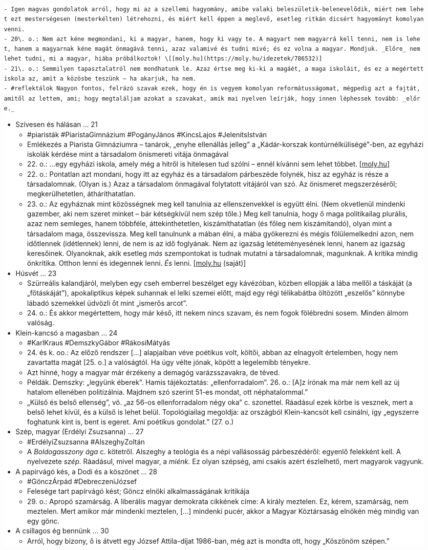 	- Igen magvas gondolatok arról, hogy mi az a szellemi hagyomány, amibe valaki beleszületik-belenevelődik, miért nem lehet ezt mesterségesen (mesterkélten) létrehozni, és miért kell éppen a meglevő, esetleg ritkán dicsért hagyományt komolyan venni.
	- 20\. o.: Nem azt kéne megmondani, ki a magyar, hanem, hogy ki vagy te. A magyart nem magyarrá kell tenni, nem is lehet, hanem a magyarnak kéne magát önmagává tenni, azaz valamivé és tudni mivé; és ez volna a magyar. Mondjuk. _Előre_ nem lehet tudni, mi a magyar, hiába próbálkoztok! \[[moly.hu](https://moly.hu/idezetek/786532)]
	- 21\. o.: Semmilyen tapasztalatról nem mondhatunk le. Azaz értse meg ki-ki a magáét, a maga iskoláit, és ez a megértett iskola az, amit a közösbe teszünk – ha akarjuk, ha nem.
	- #reflektálok Nagyon fontos, felrázó szavak ezek, hogy én is vegyem komolyan reformátusságomat, mégpedig azt a fajtát, amitől az lettem, ami; hogy megtaláljam azokat a szavakat, amik mai nyelven leírják, hogy innen léphessek tovább: _előre._
- Szívesen és hálásan … 21
	- #piaristák #PiaristaGimnázium #PogányJános #KincsLajos #JelenitsIstván
	- Emlékezés a Piarista Gimnáziumra – tanárok, „enyhe ellenállás jelleg” a „Kádár-korszak kontúrnélküliségé”-ben, az egyházi iskolák kérdése mint a társadalom önismereti vitája önmagával
	- 22\. o.: …egy egyházi iskola, amely még a hitről is hitelesen tud szólni – ennél kívánni sem lehet többet. \[[moly.hu](https://moly.hu/idezetek/1061664)]
	- 22\. o.: Pontatlan azt mondani, hogy itt az egyház és a társadalom párbeszéde folynék, hisz az egyház is része a társadalomnak. (Olyan is.) Azaz a társadalom önmagával folytatott vitájáról van szó. Az önismeret megszerzéséről; megkerülhetetlen, átháríthatatlan.
	- 23\. o.: Az egyháznak mint közösségnek meg kell tanulnia az ellenszenvekkel is együtt élni. (Nem okvetlenül mindenki gazember, aki nem szeret minket – bár kétségkívül nem szép tőle.) Meg kell tanulnia, hogy ő maga politikailag plurális, azaz nem semleges, hanem többféle, áttekinthetetlen, kiszámíthatatlan (és főleg nem kiszámítandó), olyan mint a társadalom maga, összevissza. Meg kell tanulnunk a mában élni, a mába gyökerezni és mégis fölülemelkedni azon, nem időtlennek (idétlennek) lenni, de nem is az idő foglyának. Nem az igazság letéteményesének lenni, hanem az igazság keresőinek. Olyanoknak, akik esetleg _más_ szempontokat is tudnak mutatni a társadalomnak, magunknak. A kritika mindig önkritika. Otthon lenni és idegennek lenni. _És_ lenni. \[[moly.hu](https://moly.hu/idezetek/2028890) (saját)]
- Húsvét … 23
	- Szürreális kalandjáról, melyben egy cseh emberrel beszélget egy kávézóban, közben ellopják a lába mellől a táskáját (a „főtáskáját”), apokaliptikus képek suhannak el lelki szemei előtt, majd egy régi télikabátba öltözött „eszelős” könnybe lábadó szemekkel üdvözli őt mint „ismerős arcot”.
	- 24\. o.: És akkor megértettem, hogy már késő, itt nekem nincs szavam, és nem fogok fölébredni sosem. Minden álmom valóság.
- Klein-kancsó a magasban … 24
	- #KarlKraus #DemszkyGábor #RákosiMátyás
	- 24\. és k. oo.: Az előző rendszer \[…] alapjaiban véve poétikus volt, költői, abban az elnagyolt értelemben, hogy nem zavartatta magát \[25. o.] a valóságtól. Ha úgy vélte jónak, köpött a legelemibb tényekre.
	- Azt hinné, hogy a magyar már érzékeny a demagóg varázsszavakra, de téved.
	- Példák. Demszky: „legyünk éberek”. Hamis tájékoztatás: „ellenforradalom”. 26. o.: \[A]z írónak ma már nem kell az új hatalom ellenében politizálnia. Majdnem szó szerint 51-es mondat, ott néphatalommal.”
	- „Külső és belső ellenség”, vö. „az 56-os ellenforradalom négy oka” c. szonettel. Ráadásul ezek körbe is vesznek, mert a belső lehet kívül, és a külső is lehet belül. Topológiailag megoldja: az országból Klein-kancsót kell csinálni, így „egyszerre foghatunk kint is, bent is egeret. Ami poétikus gondolat.” (27. o.)
- Szép, magyar (Erdélyi Zsuzsanna) … 27
	- #ErdélyiZsuzsanna #AlszeghyZoltán
	- A *Boldogasszony ága* c. kötetről. Alszeghy a teológia és a népi vallásosság párbeszédéről: egyenlő felekként kell. A nyelvezete *szép.* Ráadásul, mivel magyar, a *miénk.* Ez olyan szépség, ami csakis azért észlelhető, mert magyarok vagyunk.
- A papírvágó kés, a Dodi és a köszönet … 28
	- #GönczÁrpád #DebreczeniJózsef
	- Felesége tart papírvágó kést; Göncz elnöki alkalmasságának kritikája
	- 29\. o.: Apropó szamárság. A liberális magyar demokrata cikkének címe: A király meztelen. Ez, kérem, szamárság, nem meztelen. Mert amikor már mindenki meztelen, \[…] mindenki pucér, akkor a Magyar Köztársaság elnökén még mindig van egy gönc.
- A csillagos ég bennünk … 30
	- Arról, hogy bizony, ő is átvett egy József Attila-díjat 1986-ban, még azt is mondta ott, hogy „Köszönöm szépen.”